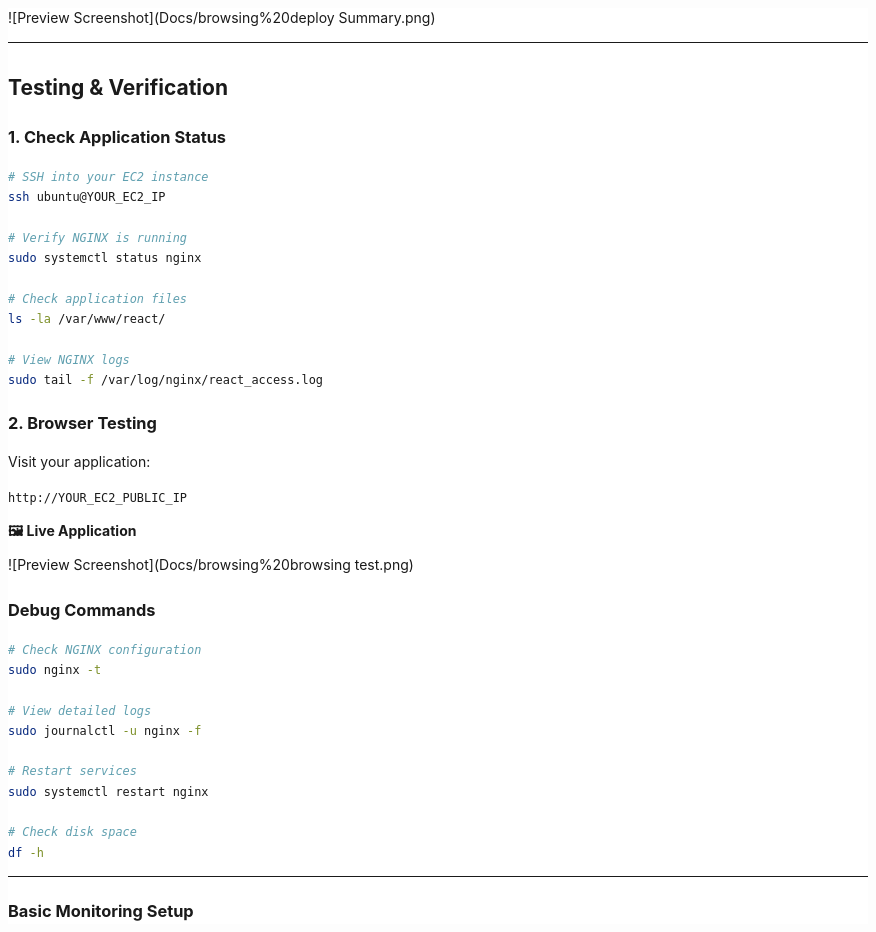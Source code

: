 ![Preview Screenshot](Docs/browsing%20deploy Summary.png)

---

## Testing & Verification

### 1. Check Application Status

```bash
# SSH into your EC2 instance
ssh ubuntu@YOUR_EC2_IP

# Verify NGINX is running
sudo systemctl status nginx

# Check application files
ls -la /var/www/react/

# View NGINX logs
sudo tail -f /var/log/nginx/react_access.log
```

### 2. Browser Testing

Visit your application:
```
http://YOUR_EC2_PUBLIC_IP
```

**🖼️ Live Application**

![Preview Screenshot](Docs/browsing%20browsing test.png)



### Debug Commands

```bash
# Check NGINX configuration
sudo nginx -t

# View detailed logs
sudo journalctl -u nginx -f

# Restart services
sudo systemctl restart nginx

# Check disk space
df -h
```
---

### Basic Monitoring Setup
